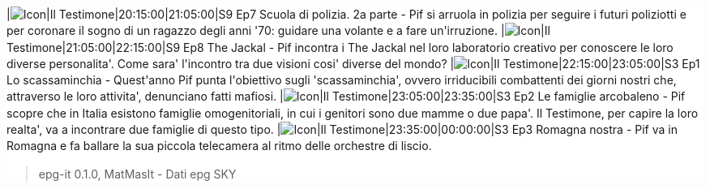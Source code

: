 |![Icon](https://guidatv.sky.it/uuid/79d0a268-469b-4cf6-989b-efda0aed82c8/cover?md5ChecksumParam=f5ad67a3b01ff9f8ba9d0230c6bb0cbc)|Il Testimone|20:15:00|21:05:00|S9 Ep7 Scuola di polizia. 2a parte - Pif si arruola in polizia per seguire i futuri poliziotti e per coronare il sogno di un ragazzo degli anni &#039;70: guidare una volante e a fare un&#039;irruzione.
|![Icon](https://guidatv.sky.it/uuid/cc301f12-50f5-4eec-9ed2-06515ebdb0b1/cover?md5ChecksumParam=f5ad67a3b01ff9f8ba9d0230c6bb0cbc)|Il Testimone|21:05:00|22:15:00|S9 Ep8 The Jackal - Pif incontra i The Jackal nel loro laboratorio creativo per conoscere le loro diverse personalita&#039;. Come sara&#039; l&#039;incontro tra due visioni cosi&#039; diverse del mondo?
|![Icon](https://guidatv.sky.it/uuid/1f423192-170c-4d14-be59-e524b924a6d1/cover?md5ChecksumParam=da7f05337ce6d4a06c1c272320063a87)|Il Testimone|22:15:00|23:05:00|S3 Ep1 Lo scassaminchia - Quest&#039;anno Pif punta l&#039;obiettivo sugli &#039;scassaminchia&#039;, ovvero irriducibili combattenti dei giorni nostri che, attraverso le loro attivita&#039;, denunciano fatti mafiosi.
|![Icon](https://guidatv.sky.it/uuid/163f5b62-9302-4060-8b37-2bf6d0454aaf/cover?md5ChecksumParam=da7f05337ce6d4a06c1c272320063a87)|Il Testimone|23:05:00|23:35:00|S3 Ep2 Le famiglie arcobaleno - Pif scopre che in Italia esistono famiglie omogenitoriali, in cui i genitori sono due mamme o due papa&#039;. Il Testimone, per capire la loro realta&#039;, va a incontrare due famiglie di questo tipo.
|![Icon](https://guidatv.sky.it/uuid/0a849f2c-a90f-4482-90f7-2d5250a013e0/cover?md5ChecksumParam=da7f05337ce6d4a06c1c272320063a87)|Il Testimone|23:35:00|00:00:00|S3 Ep3 Romagna nostra - Pif va in Romagna e fa ballare la sua piccola telecamera al ritmo delle orchestre di liscio.



 > epg-it 0.1.0, MatMasIt - Dati epg SKY